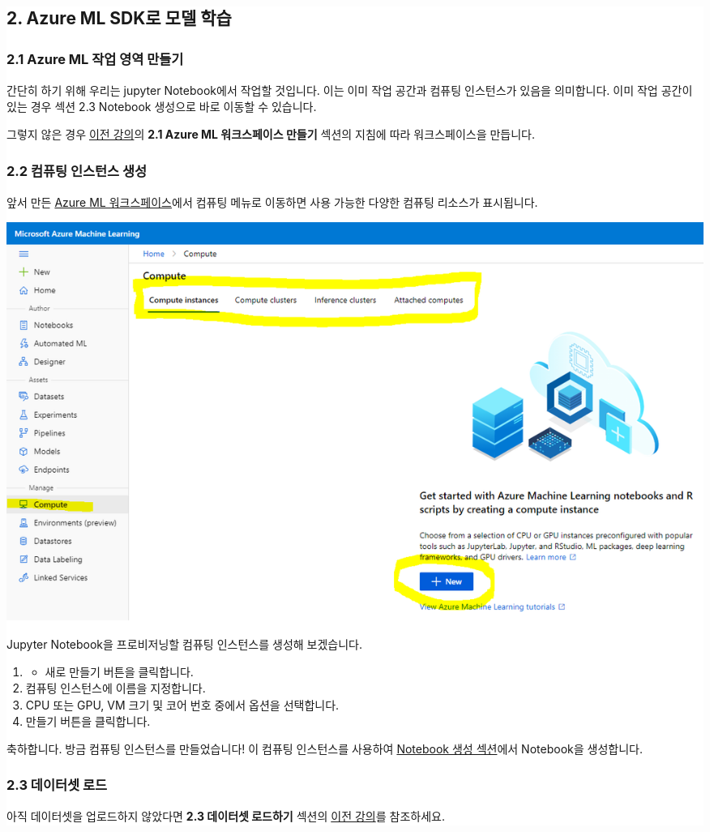 ## 2. Azure ML SDK로 모델 학습
### 2.1 Azure ML 작업 영역 만들기

간단히 하기 위해 우리는 jupyter Notebook에서 작업할 것입니다. 이는 이미 작업 공간과 컴퓨팅 인스턴스가 있음을 의미합니다. 이미 작업 공간이 있는 경우 섹션 2.3 Notebook 생성으로 바로 이동할 수 있습니다.

그렇지 않은 경우 [이전 강의](../../18-Low-Code/translations/README.ko.md)의 **2.1 Azure ML 워크스페이스 만들기** 섹션의 지침에 따라 워크스페이스을 만듭니다.

### 2.2 컴퓨팅 인스턴스 생성

앞서 만든 [Azure ML 워크스페이스](https://ml.azure.com/)에서 컴퓨팅 메뉴로 이동하면 사용 가능한 다양한 컴퓨팅 리소스가 표시됩니다.

![compute-instance-1](../images/compute-instance-1.PNG)

Jupyter Notebook을 프로비저닝할 컴퓨팅 인스턴스를 생성해 보겠습니다.
1. + 새로 만들기 버튼을 클릭합니다.
2. 컴퓨팅 인스턴스에 이름을 지정합니다.
3. CPU 또는 GPU, VM 크기 및 코어 번호 중에서 옵션을 선택합니다.
4. 만들기 버튼을 클릭합니다.

축하합니다. 방금 컴퓨팅 인스턴스를 만들었습니다! 이 컴퓨팅 인스턴스를 사용하여 [Notebook 생성 섹션](#23-creating-notebooks)에서 Notebook을 생성합니다.

### 2.3 데이터셋 로드
아직 데이터셋을 업로드하지 않았다면 **2.3 데이터셋 로드하기** 섹션의 [이전 강의](../../18-Low-Code/translations/README.ko.md)를 참조하세요.
